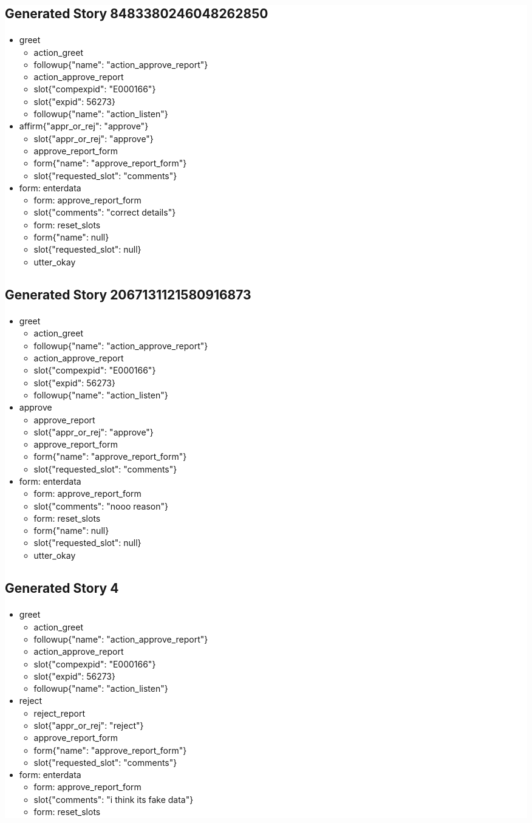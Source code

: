 ## Generated Story 8483380246048262850
* greet
    - action_greet
    - followup{"name": "action_approve_report"}
    - action_approve_report
    - slot{"compexpid": "E000166"}
    - slot{"expid": 56273}
    - followup{"name": "action_listen"}
* affirm{"appr_or_rej": "approve"}
    - slot{"appr_or_rej": "approve"}
    - approve_report_form
    - form{"name": "approve_report_form"}
    - slot{"requested_slot": "comments"}
* form: enterdata
    - form: approve_report_form
    - slot{"comments": "correct details"}
    - form: reset_slots
    - form{"name": null}
    - slot{"requested_slot": null}
    - utter_okay

## Generated Story 2067131121580916873
* greet
    - action_greet
    - followup{"name": "action_approve_report"}
    - action_approve_report
    - slot{"compexpid": "E000166"}
    - slot{"expid": 56273}
    - followup{"name": "action_listen"}
* approve
    - approve_report
    - slot{"appr_or_rej": "approve"}
    - approve_report_form
    - form{"name": "approve_report_form"}
    - slot{"requested_slot": "comments"}
* form: enterdata
    - form: approve_report_form
    - slot{"comments": "nooo reason"}
    - form: reset_slots
    - form{"name": null}
    - slot{"requested_slot": null}
    - utter_okay

## Generated Story 4
* greet
    - action_greet
    - followup{"name": "action_approve_report"}
    - action_approve_report
    - slot{"compexpid": "E000166"}
    - slot{"expid": 56273}
    - followup{"name": "action_listen"}
* reject
    - reject_report
    - slot{"appr_or_rej": "reject"}
    - approve_report_form
    - form{"name": "approve_report_form"}
    - slot{"requested_slot": "comments"}
* form: enterdata
    - form: approve_report_form
    - slot{"comments": "i think its fake data"}
    - form: reset_slots